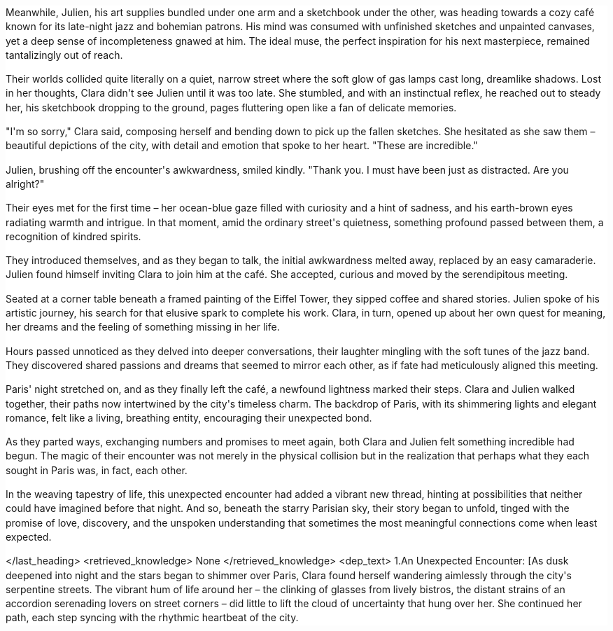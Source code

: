Meanwhile, Julien, his art supplies bundled under one arm and a sketchbook under the other, was heading towards a cozy café known for its late-night jazz and bohemian patrons. His mind was consumed with unfinished sketches and unpainted canvases, yet a deep sense of incompleteness gnawed at him. The ideal muse, the perfect inspiration for his next masterpiece, remained tantalizingly out of reach.

Their worlds collided quite literally on a quiet, narrow street where the soft glow of gas lamps cast long, dreamlike shadows. Lost in her thoughts, Clara didn't see Julien until it was too late. She stumbled, and with an instinctual reflex, he reached out to steady her, his sketchbook dropping to the ground, pages fluttering open like a fan of delicate memories.

"I'm so sorry," Clara said, composing herself and bending down to pick up the fallen sketches. She hesitated as she saw them – beautiful depictions of the city, with detail and emotion that spoke to her heart. "These are incredible."

Julien, brushing off the encounter's awkwardness, smiled kindly. "Thank you. I must have been just as distracted. Are you alright?"

Their eyes met for the first time – her ocean-blue gaze filled with curiosity and a hint of sadness, and his earth-brown eyes radiating warmth and intrigue. In that moment, amid the ordinary street's quietness, something profound passed between them, a recognition of kindred spirits.

They introduced themselves, and as they began to talk, the initial awkwardness melted away, replaced by an easy camaraderie. Julien found himself inviting Clara to join him at the café. She accepted, curious and moved by the serendipitous meeting.

Seated at a corner table beneath a framed painting of the Eiffel Tower, they sipped coffee and shared stories. Julien spoke of his artistic journey, his search for that elusive spark to complete his work. Clara, in turn, opened up about her own quest for meaning, her dreams and the feeling of something missing in her life.

Hours passed unnoticed as they delved into deeper conversations, their laughter mingling with the soft tunes of the jazz band. They discovered shared passions and dreams that seemed to mirror each other, as if fate had meticulously aligned this meeting.

Paris' night stretched on, and as they finally left the café, a newfound lightness marked their steps. Clara and Julien walked together, their paths now intertwined by the city's timeless charm. The backdrop of Paris, with its shimmering lights and elegant romance, felt like a living, breathing entity, encouraging their unexpected bond.

As they parted ways, exchanging numbers and promises to meet again, both Clara and Julien felt something incredible had begun. The magic of their encounter was not merely in the physical collision but in the realization that perhaps what they each sought in Paris was, in fact, each other.

In the weaving tapestry of life, this unexpected encounter had added a vibrant new thread, hinting at possibilities that neither could have imagined before that night. And so, beneath the starry Parisian sky, their story began to unfold, tinged with the promise of love, discovery, and the unspoken understanding that sometimes the most meaningful connections come when least expected.

</last_heading>
<retrieved_knowledge>
None
</retrieved_knowledge>
<dep_text>
1.An Unexpected Encounter: [As dusk deepened into night and the stars began to shimmer over Paris, Clara found herself wandering aimlessly through the city's serpentine streets. The vibrant hum of life around her – the clinking of glasses from lively bistros, the distant strains of an accordion serenading lovers on street corners – did little to lift the cloud of uncertainty that hung over her. She continued her path, each step syncing with the rhythmic heartbeat of the city.
